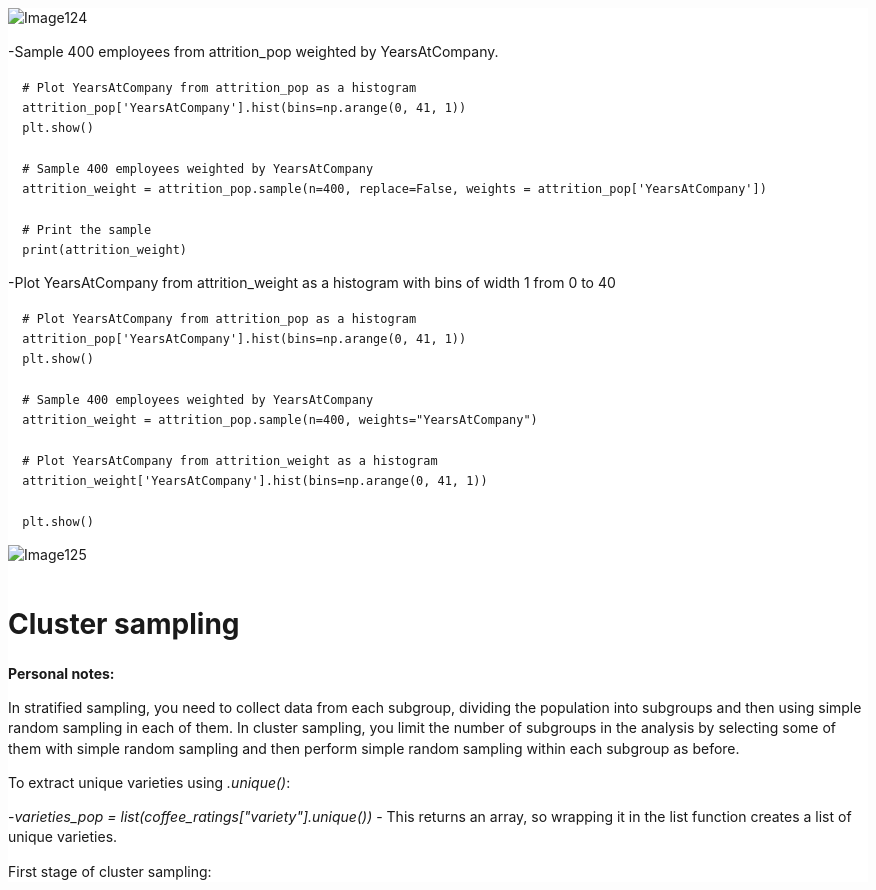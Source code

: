 ![Image124](https://github.com/Caiobauab360/Data_Analyst_Course_Portfolio/assets/127256295/c150aa62-0ce6-401b-8ab4-d0f30dc6d79d)

-Sample 400 employees from attrition_pop weighted by YearsAtCompany.

      # Plot YearsAtCompany from attrition_pop as a histogram
      attrition_pop['YearsAtCompany'].hist(bins=np.arange(0, 41, 1))
      plt.show()

      # Sample 400 employees weighted by YearsAtCompany
      attrition_weight = attrition_pop.sample(n=400, replace=False, weights = attrition_pop['YearsAtCompany'])

      # Print the sample
      print(attrition_weight)

-Plot YearsAtCompany from attrition_weight as a histogram with bins of width 1 from 0 to 40

      # Plot YearsAtCompany from attrition_pop as a histogram
      attrition_pop['YearsAtCompany'].hist(bins=np.arange(0, 41, 1))
      plt.show()

      # Sample 400 employees weighted by YearsAtCompany
      attrition_weight = attrition_pop.sample(n=400, weights="YearsAtCompany")

      # Plot YearsAtCompany from attrition_weight as a histogram
      attrition_weight['YearsAtCompany'].hist(bins=np.arange(0, 41, 1))

      plt.show()

![Image125](https://github.com/Caiobauab360/Data_Analyst_Course_Portfolio/assets/127256295/b8a53756-ea46-4a30-8863-1a0d5643de4e)

# Cluster sampling

**Personal notes:**

In stratified sampling, you need to collect data from each subgroup, dividing the population into subgroups and then using simple random sampling in each of them. In cluster sampling, you limit the number of subgroups in the analysis by selecting some of them with simple random sampling and then perform simple random sampling within each subgroup as before.

To extract unique varieties using *.unique()*:

-*varieties_pop = list(coffee_ratings["variety"].unique())* - This returns an array, so wrapping it in the list function creates a list of unique varieties.

First stage of cluster sampling:
